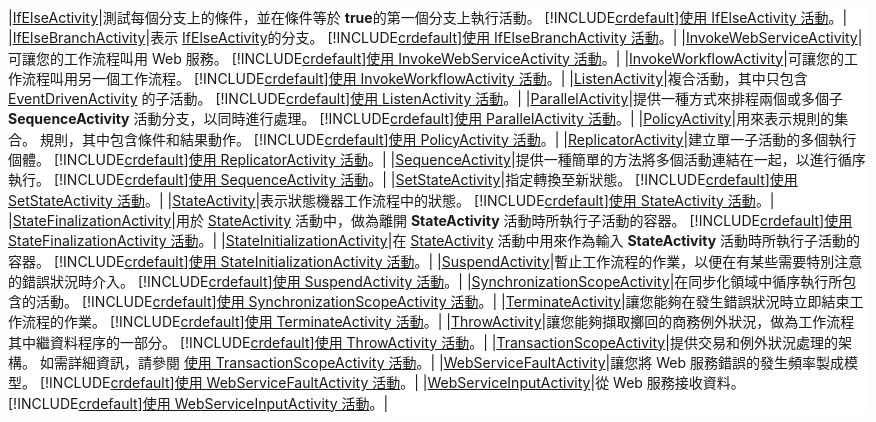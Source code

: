 |[IfElseActivity](https://msdn2.microsoft.com/library/system.workflow.activities.ifelseactivity.aspx)|測試每個分支上的條件，並在條件等於 **true**的第一個分支上執行活動。 [!INCLUDE[crdefault](../includes/crdefault-md.md)][使用 IfElseActivity 活動](https://msdn2.microsoft.com/library/bb628472.aspx)。|
|[IfElseBranchActivity](https://msdn2.microsoft.com/library/system.workflow.activities.ifelsebranchactivity.aspx)|表示 [IfElseActivity](https://msdn2.microsoft.com/library/system.workflow.activities.ifelseactivity.aspx)的分支。 [!INCLUDE[crdefault](../includes/crdefault-md.md)][使用 IfElseBranchActivity 活動](https://msdn2.microsoft.com/library/bb628465.aspx)。|
|[InvokeWebServiceActivity](https://msdn2.microsoft.com/library/system.workflow.activities.invokewebserviceactivity.aspx)|可讓您的工作流程叫用 Web 服務。 [!INCLUDE[crdefault](../includes/crdefault-md.md)][使用 InvokeWebServiceActivity 活動](https://msdn2.microsoft.com/library/bb628576.aspx)。|
|[InvokeWorkflowActivity](https://msdn2.microsoft.com/library/system.workflow.activities.invokeworkflowactivity.aspx)|可讓您的工作流程叫用另一個工作流程。 [!INCLUDE[crdefault](../includes/crdefault-md.md)][使用 InvokeWorkflowActivity 活動](https://msdn2.microsoft.com/library/bb628557.aspx)。|
|[ListenActivity](https://msdn2.microsoft.com/library/system.workflow.activities.listenactivity.aspx)|複合活動，其中只包含 [EventDrivenActivity](https://msdn2.microsoft.com/library/system.workflow.activities.eventdrivenactivity.aspx) 的子活動。 [!INCLUDE[crdefault](../includes/crdefault-md.md)][使用 ListenActivity 活動](https://msdn2.microsoft.com/library/bb628468.aspx)。|
|[ParallelActivity](https://msdn2.microsoft.com/library/system.workflow.activities.parallelactivity.aspx)|提供一種方式來排程兩個或多個子 **SequenceActivity** 活動分支，以同時進行處理。 [!INCLUDE[crdefault](../includes/crdefault-md.md)][使用 ParallelActivity 活動](https://msdn2.microsoft.com/library/bb628494.aspx)。|
|[PolicyActivity](https://msdn2.microsoft.com/library/system.workflow.activities.policyactivity.aspx)|用來表示規則的集合。 規則，其中包含條件和結果動作。 [!INCLUDE[crdefault](../includes/crdefault-md.md)][使用 PolicyActivity 活動](https://msdn2.microsoft.com/library/bb675229.aspx)。|
|[ReplicatorActivity](https://msdn2.microsoft.com/library/system.workflow.activities.replicatoractivity.aspx)|建立單一子活動的多個執行個體。 [!INCLUDE[crdefault](../includes/crdefault-md.md)][使用 ReplicatorActivity 活動](https://msdn2.microsoft.com/library/bb628544.aspx)。|
|[SequenceActivity](https://msdn2.microsoft.com/library/system.workflow.activities.sequenceactivity.aspx)|提供一種簡單的方法將多個活動連結在一起，以進行循序執行。 [!INCLUDE[crdefault](../includes/crdefault-md.md)][使用 SequenceActivity 活動](https://msdn2.microsoft.com/library/bb628551.aspx)。|
|[SetStateActivity](https://msdn2.microsoft.com/library/system.workflow.activities.setstateactivity.aspx)|指定轉換至新狀態。 [!INCLUDE[crdefault](../includes/crdefault-md.md)][使用 SetStateActivity 活動](https://msdn2.microsoft.com/library/bb628469.aspx)。|
|[StateActivity](https://msdn2.microsoft.com/library/system.workflow.activities.stateactivity.aspx)|表示狀態機器工作流程中的狀態。 [!INCLUDE[crdefault](../includes/crdefault-md.md)][使用 StateActivity 活動](https://msdn2.microsoft.com/library/bb628612.aspx)。|
|[StateFinalizationActivity](https://msdn2.microsoft.com/library/system.workflow.activities.statefinalizationactivity.aspx)|用於 [StateActivity](https://msdn2.microsoft.com/library/system.workflow.activities.stateactivity.aspx) 活動中，做為離開 **StateActivity** 活動時所執行子活動的容器。 [!INCLUDE[crdefault](../includes/crdefault-md.md)][使用 StateFinalizationActivity 活動](https://msdn2.microsoft.com/library/bb675278.aspx)。|
|[StateInitializationActivity](https://msdn2.microsoft.com/library/system.workflow.activities.stateinitializationactivity.aspx)|在 [StateActivity](https://msdn2.microsoft.com/library/system.workflow.activities.stateactivity.aspx) 活動中用來作為輸入 **StateActivity** 活動時所執行子活動的容器。 [!INCLUDE[crdefault](../includes/crdefault-md.md)][使用 StateInitializationActivity 活動](https://msdn2.microsoft.com/library/bb675253.aspx)。|
|[SuspendActivity](https://msdn2.microsoft.com/library/system.workflow.componentmodel.suspendactivity.aspx)|暫止工作流程的作業，以便在有某些需要特別注意的錯誤狀況時介入。 [!INCLUDE[crdefault](../includes/crdefault-md.md)][使用 SuspendActivity 活動](https://msdn2.microsoft.com/library/bb628533.aspx)。|
|[SynchronizationScopeActivity](https://msdn2.microsoft.com/library/system.workflow.componentmodel.synchronizationscopeactivity.aspx)|在同步化領域中循序執行所包含的活動。 [!INCLUDE[crdefault](../includes/crdefault-md.md)][使用 SynchronizationScopeActivity 活動](https://msdn2.microsoft.com/library/bb675276.aspx)。|
|[TerminateActivity](https://msdn2.microsoft.com/library/system.workflow.componentmodel.terminateactivity.aspx)|讓您能夠在發生錯誤狀況時立即結束工作流程的作業。 [!INCLUDE[crdefault](../includes/crdefault-md.md)][使用 TerminateActivity 活動](https://msdn2.microsoft.com/library/bb675261.aspx)。|
|[ThrowActivity](https://msdn2.microsoft.com/library/system.workflow.componentmodel.throwactivity.aspx)|讓您能夠擷取擲回的商務例外狀況，做為工作流程其中繼資料程序的一部分。 [!INCLUDE[crdefault](../includes/crdefault-md.md)][使用 ThrowActivity 活動](https://msdn2.microsoft.com/library/bb628490.aspx)。|
|[TransactionScopeActivity](https://msdn2.microsoft.com/library/system.workflow.componentmodel.transactionscopeactivity.aspx)|提供交易和例外狀況處理的架構。 如需詳細資訊，請參閱 [使用 TransactionScopeActivity 活動](https://msdn2.microsoft.com/library/bb675241.aspx)。|
|[WebServiceFaultActivity](https://msdn2.microsoft.com/library/system.workflow.activities.webservicefaultactivity.aspx)|讓您將 Web 服務錯誤的發生頻率製成模型。 [!INCLUDE[crdefault](../includes/crdefault-md.md)][使用 WebServiceFaultActivity 活動](https://msdn2.microsoft.com/library/bb628568.aspx)。|
|[WebServiceInputActivity](https://msdn2.microsoft.com/library/system.workflow.activities.webserviceinputactivity.aspx)|從 Web 服務接收資料。 [!INCLUDE[crdefault](../includes/crdefault-md.md)][使用 WebServiceInputActivity 活動](https://msdn2.microsoft.com/library/bb628508.aspx)。|